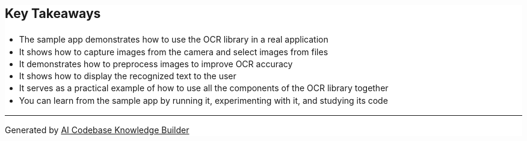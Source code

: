 ## Key Takeaways

- The sample app demonstrates how to use the OCR library in a real application
- It shows how to capture images from the camera and select images from files
- It demonstrates how to preprocess images to improve OCR accuracy
- It shows how to display the recognized text to the user
- It serves as a practical example of how to use all the components of the OCR library together
- You can learn from the sample app by running it, experimenting with it, and studying its code

---

Generated by [AI Codebase Knowledge Builder](https://github.com/The-Pocket/Tutorial-Codebase-Knowledge)
